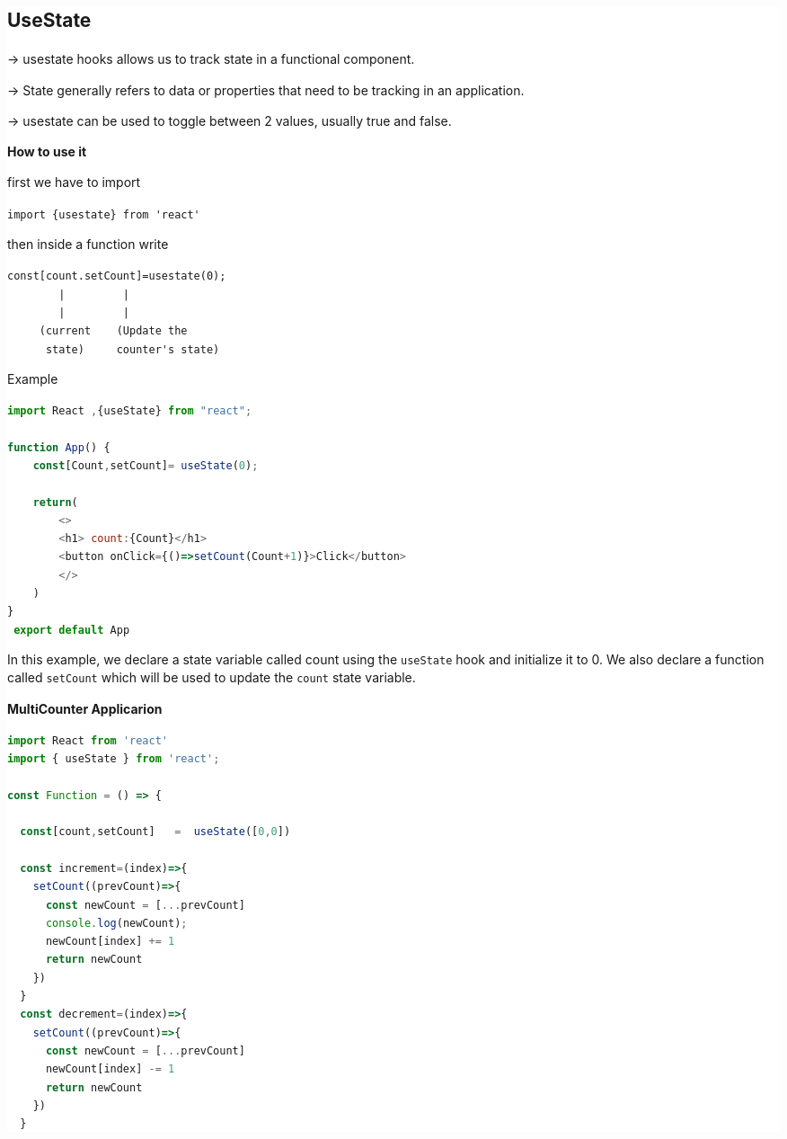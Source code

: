 ## UseState
-> usestate hooks allows us to track state in a functional component.<p>
-> State generally refers to data or properties that need to be tracking in an application.<p>
-> usestate can be used to toggle between 2 values, usually true and false.

**How to use it**

first we have to import
```
import {usestate} from 'react'
```
then inside a function write
```
const[count.setCount]=usestate(0);
        |         |
        |         |
     (current    (Update the 
      state)     counter's state)
```
Example
```javascript
import React ,{useState} from "react";

function App() {
    const[Count,setCount]= useState(0);

    return(
        <>
        <h1> count:{Count}</h1>
        <button onClick={()=>setCount(Count+1)}>Click</button>
        </>
    )    
}
 export default App
```

In this example, we declare a state variable called count using the `useState` hook and initialize it to 0. We also declare a function called `setCount` which will be used to update the `count` state variable.

**MultiCounter Applicarion**

```javascript
import React from 'react'
import { useState } from 'react';

const Function = () => {

  const[count,setCount]   =  useState([0,0])
  
  const increment=(index)=>{
    setCount((prevCount)=>{
      const newCount = [...prevCount]
      console.log(newCount);
      newCount[index] += 1
      return newCount
    })
  }
  const decrement=(index)=>{
    setCount((prevCount)=>{
      const newCount = [...prevCount]
      newCount[index] -= 1
      return newCount
    })
  }

```